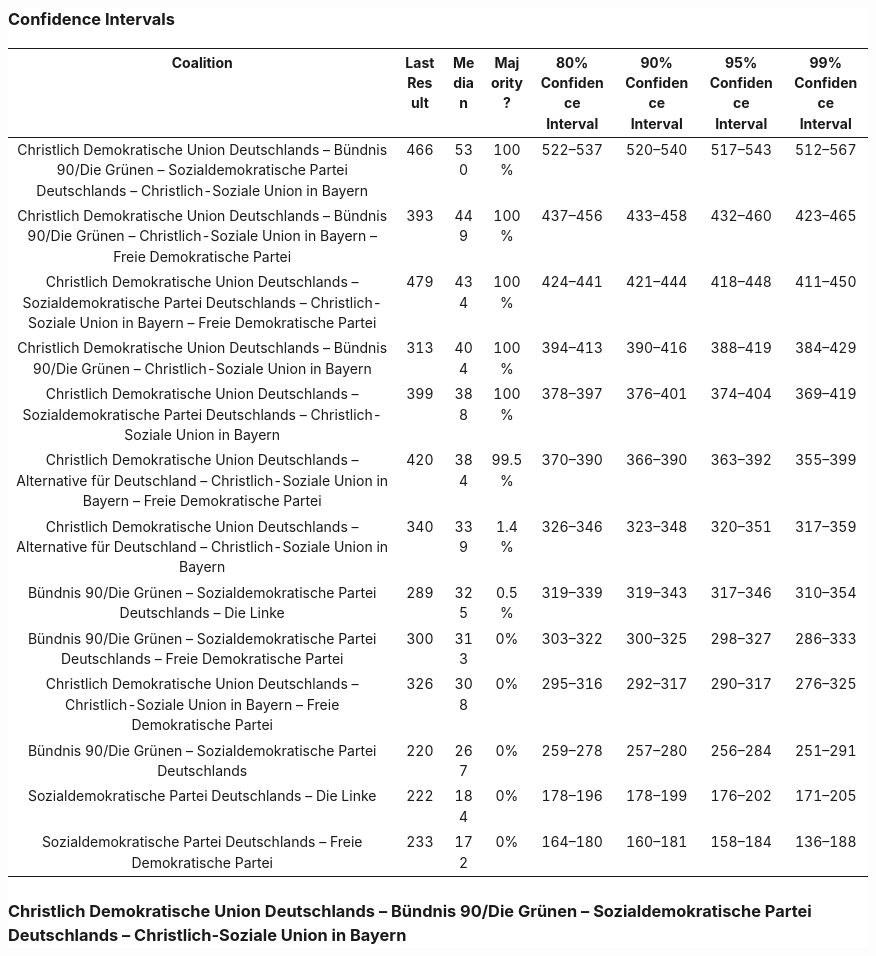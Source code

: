 ### Confidence Intervals

| Coalition | Last Result | Median | Majority? | 80% Confidence Interval | 90% Confidence Interval | 95% Confidence Interval | 99% Confidence Interval |
|:---------:|:-----------:|:------:|:---------:|:-----------------------:|:-----------------------:|:-----------------------:|:-----------------------:|
| Christlich Demokratische Union Deutschlands – Bündnis 90/Die Grünen – Sozialdemokratische Partei Deutschlands – Christlich-Soziale Union in Bayern | 466 | 530 | 100% | 522–537 | 520–540 | 517–543 | 512–567 |
| Christlich Demokratische Union Deutschlands – Bündnis 90/Die Grünen – Christlich-Soziale Union in Bayern – Freie Demokratische Partei | 393 | 449 | 100% | 437–456 | 433–458 | 432–460 | 423–465 |
| Christlich Demokratische Union Deutschlands – Sozialdemokratische Partei Deutschlands – Christlich-Soziale Union in Bayern – Freie Demokratische Partei | 479 | 434 | 100% | 424–441 | 421–444 | 418–448 | 411–450 |
| Christlich Demokratische Union Deutschlands – Bündnis 90/Die Grünen – Christlich-Soziale Union in Bayern | 313 | 404 | 100% | 394–413 | 390–416 | 388–419 | 384–429 |
| Christlich Demokratische Union Deutschlands – Sozialdemokratische Partei Deutschlands – Christlich-Soziale Union in Bayern | 399 | 388 | 100% | 378–397 | 376–401 | 374–404 | 369–419 |
| Christlich Demokratische Union Deutschlands – Alternative für Deutschland – Christlich-Soziale Union in Bayern – Freie Demokratische Partei | 420 | 384 | 99.5% | 370–390 | 366–390 | 363–392 | 355–399 |
| Christlich Demokratische Union Deutschlands – Alternative für Deutschland – Christlich-Soziale Union in Bayern | 340 | 339 | 1.4% | 326–346 | 323–348 | 320–351 | 317–359 |
| Bündnis 90/Die Grünen – Sozialdemokratische Partei Deutschlands – Die Linke | 289 | 325 | 0.5% | 319–339 | 319–343 | 317–346 | 310–354 |
| Bündnis 90/Die Grünen – Sozialdemokratische Partei Deutschlands – Freie Demokratische Partei | 300 | 313 | 0% | 303–322 | 300–325 | 298–327 | 286–333 |
| Christlich Demokratische Union Deutschlands – Christlich-Soziale Union in Bayern – Freie Demokratische Partei | 326 | 308 | 0% | 295–316 | 292–317 | 290–317 | 276–325 |
| Bündnis 90/Die Grünen – Sozialdemokratische Partei Deutschlands | 220 | 267 | 0% | 259–278 | 257–280 | 256–284 | 251–291 |
| Sozialdemokratische Partei Deutschlands – Die Linke | 222 | 184 | 0% | 178–196 | 178–199 | 176–202 | 171–205 |
| Sozialdemokratische Partei Deutschlands – Freie Demokratische Partei | 233 | 172 | 0% | 164–180 | 160–181 | 158–184 | 136–188 |

### Christlich Demokratische Union Deutschlands – Bündnis 90/Die Grünen – Sozialdemokratische Partei Deutschlands – Christlich-Soziale Union in Bayern
